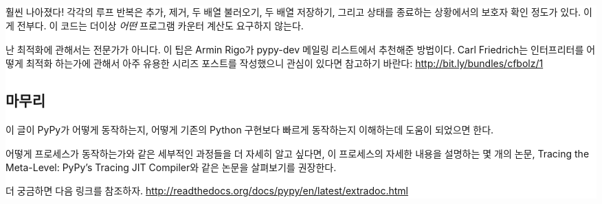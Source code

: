 
훨씬 나아졌다! 각각의 루프 반복은 추가, 제거, 두 배열 불러오기, 두 배열 저장하기, 그리고 상태를 종료하는 상황에서의 보호자 확인 정도가 있다. 이게 전부다. 이 코드는 더이상 _어떤_ 프로그램 카운터 계산도 요구하지 않는다.

난 최적화에 관해서는 전문가가 아니다. 이 팁은 Armin Rigo가 pypy-dev 메일링 리스트에서 추천해준 방법이다. Carl Friedrich는 인터프리터를 어떻게 최적화 하는가에 관해서 아주 유용한 시리즈 포스트를 작성했으니 관심이 있다면 참고하기 바란다: <http://bit.ly/bundles/cfbolz/1>

## 마무리

이 글이 PyPy가 어떻게 동작하는지, 어떻게 기존의 Python 구현보다 빠르게 동작하는지 이해하는데 도움이 되었으면 한다.

어떻게 프로세스가 동작하는가와 같은 세부적인 과정들을 더 자세히 알고 싶다면, 이 프로세스의 자세한 내용을 설명하는 몇 개의 논문, Tracing the Meta-Level: PyPy&#8217;s Tracing JIT Compiler와 같은 논문을 살펴보기를 권장한다.

더 궁금하면 다음 링크를 참조하자. <http://readthedocs.org/docs/pypy/en/latest/extradoc.html>

 [1]: http://pypy.org
 [2]: &#109;&#97;&#105;&#108;&#116;&#x6f;&#x3a;&#x62;&#x72;&#111;&#119;&#110;&#97;&#110;&#x40;&#x67;&#x6d;&#x61;i&#108;&#46;&#99;&#111;&#x6d;
 [3]: https://bitbucket.org/brownan/pypy-tutorial/src/42135b18f387137aea4048d280357d69b753a633/example1.py
 [4]: https://bitbucket.org/brownan/pypy-tutorial/src/42135b18f387137aea4048d280357d69b753a633/example2.py
 [5]: https://bitbucket.org/brownan/pypy-tutorial/src/42135b18f387137aea4048d280357d69b753a633/example3.py
 [6]: https://bitbucket.org/brownan/pypy-tutorial/src/42135b18f387137aea4048d280357d69b753a633/example4.py
 [7]: https://bitbucket.org/brownan/pypy-tutorial/src/42135b18f387137aea4048d280357d69b753a633/example5.py